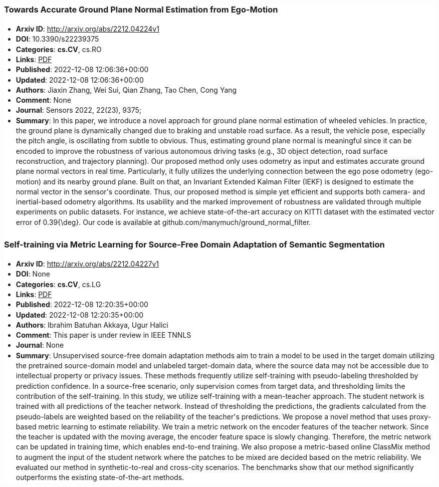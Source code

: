

### Towards Accurate Ground Plane Normal Estimation from Ego-Motion
- **Arxiv ID**: http://arxiv.org/abs/2212.04224v1
- **DOI**: 10.3390/s22239375
- **Categories**: **cs.CV**, cs.RO
- **Links**: [PDF](http://arxiv.org/pdf/2212.04224v1)
- **Published**: 2022-12-08 12:06:36+00:00
- **Updated**: 2022-12-08 12:06:36+00:00
- **Authors**: Jiaxin Zhang, Wei Sui, Qian Zhang, Tao Chen, Cong Yang
- **Comment**: None
- **Journal**: Sensors 2022, 22(23), 9375;
- **Summary**: In this paper, we introduce a novel approach for ground plane normal estimation of wheeled vehicles. In practice, the ground plane is dynamically changed due to braking and unstable road surface. As a result, the vehicle pose, especially the pitch angle, is oscillating from subtle to obvious. Thus, estimating ground plane normal is meaningful since it can be encoded to improve the robustness of various autonomous driving tasks (e.g., 3D object detection, road surface reconstruction, and trajectory planning). Our proposed method only uses odometry as input and estimates accurate ground plane normal vectors in real time. Particularly, it fully utilizes the underlying connection between the ego pose odometry (ego-motion) and its nearby ground plane. Built on that, an Invariant Extended Kalman Filter (IEKF) is designed to estimate the normal vector in the sensor's coordinate. Thus, our proposed method is simple yet efficient and supports both camera- and inertial-based odometry algorithms. Its usability and the marked improvement of robustness are validated through multiple experiments on public datasets. For instance, we achieve state-of-the-art accuracy on KITTI dataset with the estimated vector error of 0.39{\deg}. Our code is available at github.com/manymuch/ground_normal_filter.



### Self-training via Metric Learning for Source-Free Domain Adaptation of Semantic Segmentation
- **Arxiv ID**: http://arxiv.org/abs/2212.04227v1
- **DOI**: None
- **Categories**: **cs.CV**, cs.LG
- **Links**: [PDF](http://arxiv.org/pdf/2212.04227v1)
- **Published**: 2022-12-08 12:20:35+00:00
- **Updated**: 2022-12-08 12:20:35+00:00
- **Authors**: Ibrahim Batuhan Akkaya, Ugur Halici
- **Comment**: This paper is under review in IEEE TNNLS
- **Journal**: None
- **Summary**: Unsupervised source-free domain adaptation methods aim to train a model to be used in the target domain utilizing the pretrained source-domain model and unlabeled target-domain data, where the source data may not be accessible due to intellectual property or privacy issues. These methods frequently utilize self-training with pseudo-labeling thresholded by prediction confidence. In a source-free scenario, only supervision comes from target data, and thresholding limits the contribution of the self-training. In this study, we utilize self-training with a mean-teacher approach. The student network is trained with all predictions of the teacher network. Instead of thresholding the predictions, the gradients calculated from the pseudo-labels are weighted based on the reliability of the teacher's predictions. We propose a novel method that uses proxy-based metric learning to estimate reliability. We train a metric network on the encoder features of the teacher network. Since the teacher is updated with the moving average, the encoder feature space is slowly changing. Therefore, the metric network can be updated in training time, which enables end-to-end training. We also propose a metric-based online ClassMix method to augment the input of the student network where the patches to be mixed are decided based on the metric reliability. We evaluated our method in synthetic-to-real and cross-city scenarios. The benchmarks show that our method significantly outperforms the existing state-of-the-art methods.
